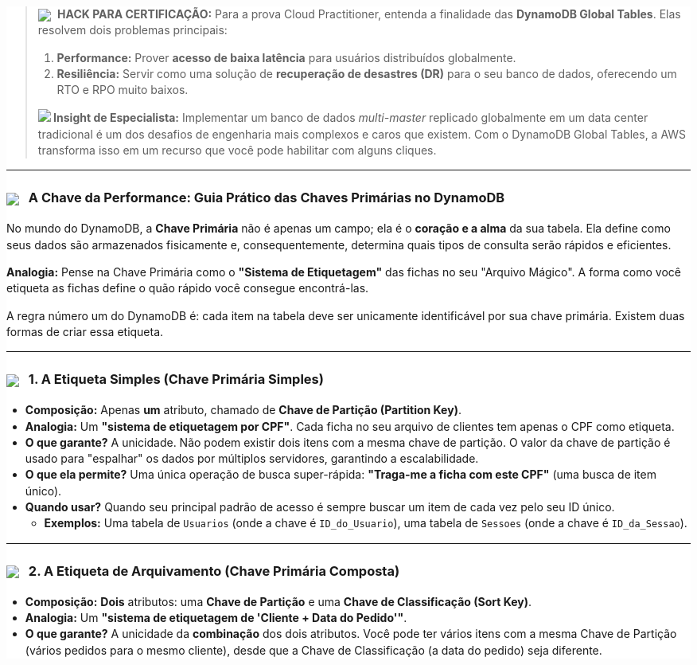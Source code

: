 > **<img src="https://api.iconify.design/mdi/star-four-points.svg?color=currentColor" width="18" style="vertical-align:middle; margin-right:5px;" /> HACK PARA CERTIFICAÇÃO:** Para a prova Cloud Practitioner, entenda a finalidade das **DynamoDB Global Tables**. Elas resolvem dois problemas principais:
> 1.  **Performance:** Prover **acesso de baixa latência** para usuários distribuídos globalmente.
> 2.  **Resiliência:** Servir como uma solução de **recuperação de desastres (DR)** para o seu banco de dados, oferecendo um RTO e RPO muito baixos.
>
> **<img src="https://api.iconify.design/mdi/lightbulb-on-outline.svg?color=currentColor" width="18" /> Insight de Especialista:** Implementar um banco de dados *multi-master* replicado globalmente em um data center tradicional é um dos desafios de engenharia mais complexos e caros que existem. Com o DynamoDB Global Tables, a AWS transforma isso em um recurso que você pode habilitar com alguns cliques.

---

### <img src="https://api.iconify.design/mdi/key-variant.svg?color=currentColor" width="26" style="vertical-align:middle; margin-right:8px;" /> A Chave da Performance: Guia Prático das Chaves Primárias no DynamoDB

No mundo do DynamoDB, a **Chave Primária** não é apenas um campo; ela é o **coração e a alma** da sua tabela. Ela define como seus dados são armazenados fisicamente e, consequentemente, determina quais tipos de consulta serão rápidos e eficientes.

**Analogia:** Pense na Chave Primária como o **"Sistema de Etiquetagem"** das fichas no seu "Arquivo Mágico". A forma como você etiqueta as fichas define o quão rápido você consegue encontrá-las.

A regra número um do DynamoDB é: cada item na tabela deve ser unicamente identificável por sua chave primária. Existem duas formas de criar essa etiqueta.

---

### <img src="https://api.iconify.design/mdi/numeric-1-box-outline.svg?color=currentColor" width="22" style="vertical-align:middle; margin-right:8px;" /> 1. A Etiqueta Simples (Chave Primária Simples)

* **Composição:** Apenas **um** atributo, chamado de **Chave de Partição (Partition Key)**.
* **Analogia:** Um **"sistema de etiquetagem por CPF"**. Cada ficha no seu arquivo de clientes tem apenas o CPF como etiqueta.
* **O que garante?** A unicidade. Não podem existir dois itens com a mesma chave de partição. O valor da chave de partição é usado para "espalhar" os dados por múltiplos servidores, garantindo a escalabilidade.
* **O que ela permite?** Uma única operação de busca super-rápida: **"Traga-me a ficha com este CPF"** (uma busca de item único).
* **Quando usar?** Quando seu principal padrão de acesso é sempre buscar um item de cada vez pelo seu ID único.
    * **Exemplos:** Uma tabela de `Usuarios` (onde a chave é `ID_do_Usuario`), uma tabela de `Sessoes` (onde a chave é `ID_da_Sessao`).

---

### <img src="https://api.iconify.design/mdi/numeric-2-box-outline.svg?color=currentColor" width="22" style="vertical-align:middle; margin-right:8px;" /> 2. A Etiqueta de Arquivamento (Chave Primária Composta)

* **Composição:** **Dois** atributos: uma **Chave de Partição** e uma **Chave de Classificação (Sort Key)**.
* **Analogia:** Um **"sistema de etiquetagem de 'Cliente + Data do Pedido'"**.
* **O que garante?** A unicidade da **combinação** dos dois atributos. Você pode ter vários itens com a mesma Chave de Partição (vários pedidos para o mesmo cliente), desde que a Chave de Classificação (a data do pedido) seja diferente.
